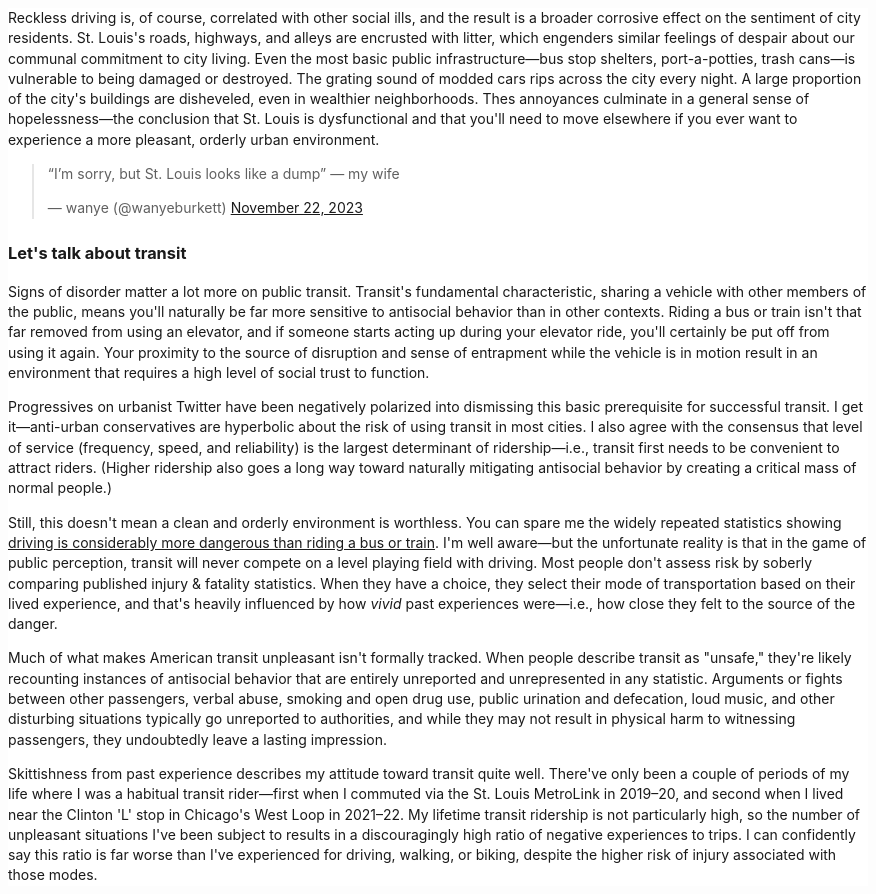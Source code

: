 Reckless driving is, of course, correlated with other social ills, and the result is a broader corrosive effect on the sentiment of city residents. St. Louis's roads, highways, and alleys are encrusted with litter, which engenders similar feelings of despair about our communal commitment to city living. Even the most basic public infrastructure—bus stop shelters, port-a-potties, trash cans—is vulnerable to being damaged or destroyed. The grating sound of modded cars rips across the city every night. A large proportion of the city's buildings are disheveled, even in wealthier neighborhoods. Thes annoyances culminate in a general sense of hopelessness—the conclusion that St. Louis is dysfunctional and that you'll need to move elsewhere if you ever want to experience a more pleasant, orderly urban environment.

<blockquote class="twitter-tweet"><p lang="en" dir="ltr">“I’m sorry, but St. Louis looks like a dump” — my wife</p>&mdash; wanye (@wanyeburkett) <a href="https://twitter.com/wanyeburkett/status/1727375148129649000?ref_src=twsrc%5Etfw">November 22, 2023</a></blockquote> <script async src="https://platform.twitter.com/widgets.js" charset="utf-8"></script>

### Let's talk about transit
Signs of disorder matter a lot more on public transit. Transit's fundamental characteristic, sharing a vehicle with other members of the public, means you'll naturally be far more sensitive to antisocial behavior than in other contexts. Riding a bus or train isn't that far removed from using an elevator, and if someone starts acting up during your elevator ride, you'll certainly be put off from using it again. Your proximity to the source of disruption and sense of entrapment while the vehicle is in motion result in an environment that requires a high level of social trust to function.

Progressives on urbanist Twitter have been negatively polarized into dismissing this basic prerequisite for successful transit. I get it—anti-urban conservatives are hyperbolic about the risk of using transit in most cities. I also agree with the consensus that level of service (frequency, speed, and reliability) is the largest determinant of ridership—i.e., transit first needs to be convenient to attract riders. (Higher ridership also goes a long way toward naturally mitigating antisocial behavior by creating a critical mass of normal people.)

Still, this doesn't mean a clean and orderly environment is worthless. You can spare me the widely repeated statistics showing [driving is considerably more dangerous than riding a bus or train](https://www.washingtonpost.com/news/wonk/wp/2015/05/14/the-safest-and-deadliest-ways-to-travel/). I'm well aware—but the unfortunate reality is that in the game of public perception, transit will never compete on a level playing field with driving. Most people don't assess risk by soberly comparing published injury & fatality statistics. When they have a choice, they select their mode of transportation based on their lived experience, and that's heavily influenced by how *vivid* past experiences were—i.e., how close they felt to the source of the danger.

Much of what makes American transit unpleasant isn't formally tracked. When people describe transit as "unsafe," they're likely recounting instances of antisocial behavior that are entirely unreported and unrepresented in any statistic. Arguments or fights between other passengers, verbal abuse, smoking and open drug use, public urination and defecation, loud music, and other disturbing situations typically go unreported to authorities, and while they may not result in physical harm to witnessing passengers, they undoubtedly leave a lasting impression.

Skittishness from past experience describes my attitude toward transit quite well. There've only been a couple of periods of my life where I was a habitual transit rider—first when I commuted via the St. Louis MetroLink in 2019–20, and second when I lived near the Clinton 'L' stop in Chicago's West Loop in 2021–22. My lifetime transit ridership is not particularly high, so the number of unpleasant situations I've been subject to results in a discouragingly high ratio of negative experiences to trips. I can confidently say this ratio is far worse than I've experienced for driving, walking, or biking, despite the higher risk of injury associated with those modes.
